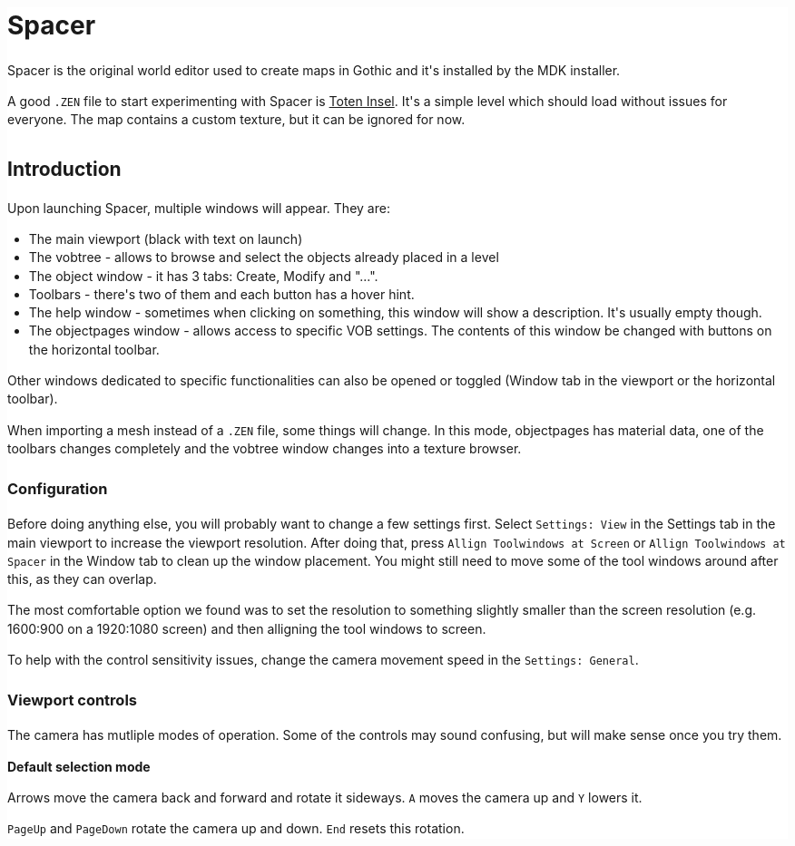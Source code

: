 # Spacer

Spacer is the original world editor used to create maps in Gothic and it's installed by the MDK installer.

A good `.ZEN` file to start experimenting with Spacer is [Toten Insel](https://www.worldofgothic.de/?go=moddb&action=view&fileID=742&cat=18&page=1&order=0). It's a simple level which should load without issues for everyone. The map contains a custom texture, but it can be ignored for now.

## Introduction

Upon launching Spacer, multiple windows will appear. They are:
- The main viewport (black with text on launch)
- The vobtree - allows to browse and select the objects already placed in a level
- The object window - it has 3 tabs: Create, Modify and "...".
- Toolbars - there's two of them and each button has a hover hint.
- The help window - sometimes when clicking on something, this window will show a description. It's usually empty though.
- The objectpages window - allows access to specific VOB settings. The contents of this window be changed with buttons on the horizontal toolbar.

Other windows dedicated to specific functionalities can also be opened or toggled (Window tab in the viewport or the horizontal toolbar).

When importing a mesh instead of a `.ZEN` file, some things will change. In this mode, objectpages has material data, one of the toolbars changes completely and the vobtree window changes into a texture browser.

### Configuration

Before doing anything else, you will probably want to change a few settings first. Select `Settings: View` in the Settings tab in the main viewport to increase the viewport resolution. After doing that, press `Allign Toolwindows at Screen` or `Allign Toolwindows at Spacer` in the Window tab to clean up the window placement. You might still need to move some of the tool windows around after this, as they can overlap.

The most comfortable option we found was to set the resolution to something slightly smaller than the screen resolution (e.g. 1600:900 on a 1920:1080 screen) and then alligning the tool windows to screen.

To help with the control sensitivity issues, change the camera movement speed in the `Settings: General`.

### Viewport controls

The camera has mutliple modes of operation. Some of the controls may sound confusing, but will make sense once you try them.

**Default selection mode**

Arrows move the camera back and forward and rotate it sideways. `A` moves the camera up and `Y` lowers it.

`PageUp` and `PageDown` rotate the camera up and down. `End` resets this rotation.
